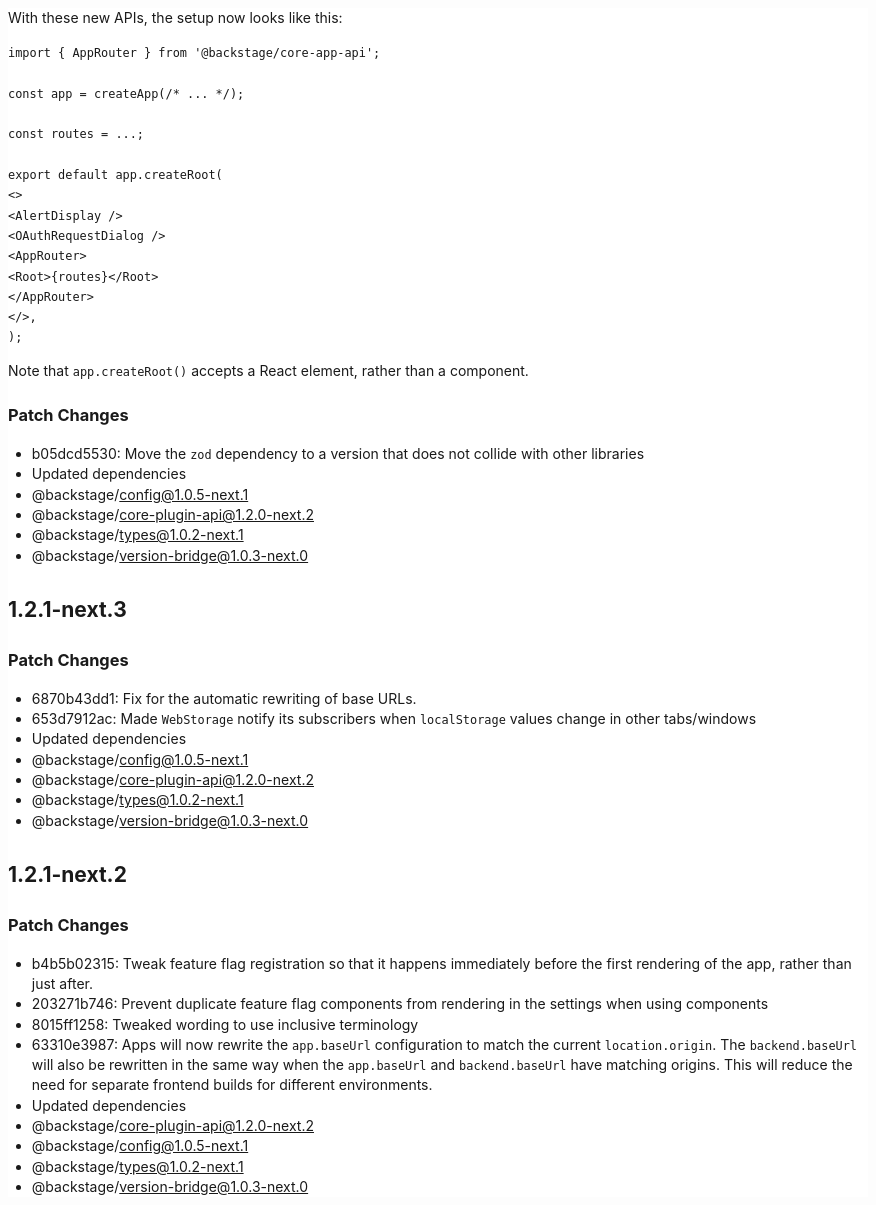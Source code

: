  With these new APIs, the setup now looks like this:

 ```tsx
 import { AppRouter } from '@backstage/core-app-api';

 const app = createApp(/* ... */);

 const routes = ...;

 export default app.createRoot(
 <>
 <AlertDisplay />
 <OAuthRequestDialog />
 <AppRouter>
 <Root>{routes}</Root>
 </AppRouter>
 </>,
 );
 ```

 Note that `app.createRoot()` accepts a React element, rather than a component.

### Patch Changes

- b05dcd5530: Move the `zod` dependency to a version that does not collide with other libraries
- Updated dependencies
 - @backstage/config@1.0.5-next.1
 - @backstage/core-plugin-api@1.2.0-next.2
 - @backstage/types@1.0.2-next.1
 - @backstage/version-bridge@1.0.3-next.0

## 1.2.1-next.3

### Patch Changes

- 6870b43dd1: Fix for the automatic rewriting of base URLs.
- 653d7912ac: Made `WebStorage` notify its subscribers when `localStorage` values change in other tabs/windows
- Updated dependencies
 - @backstage/config@1.0.5-next.1
 - @backstage/core-plugin-api@1.2.0-next.2
 - @backstage/types@1.0.2-next.1
 - @backstage/version-bridge@1.0.3-next.0

## 1.2.1-next.2

### Patch Changes

- b4b5b02315: Tweak feature flag registration so that it happens immediately before the first rendering of the app, rather than just after.
- 203271b746: Prevent duplicate feature flag components from rendering in the settings when using <FeatureFlagged /> components
- 8015ff1258: Tweaked wording to use inclusive terminology
- 63310e3987: Apps will now rewrite the `app.baseUrl` configuration to match the current `location.origin`. The `backend.baseUrl` will also be rewritten in the same way when the `app.baseUrl` and `backend.baseUrl` have matching origins. This will reduce the need for separate frontend builds for different environments.
- Updated dependencies
 - @backstage/core-plugin-api@1.2.0-next.2
 - @backstage/config@1.0.5-next.1
 - @backstage/types@1.0.2-next.1
 - @backstage/version-bridge@1.0.3-next.0
